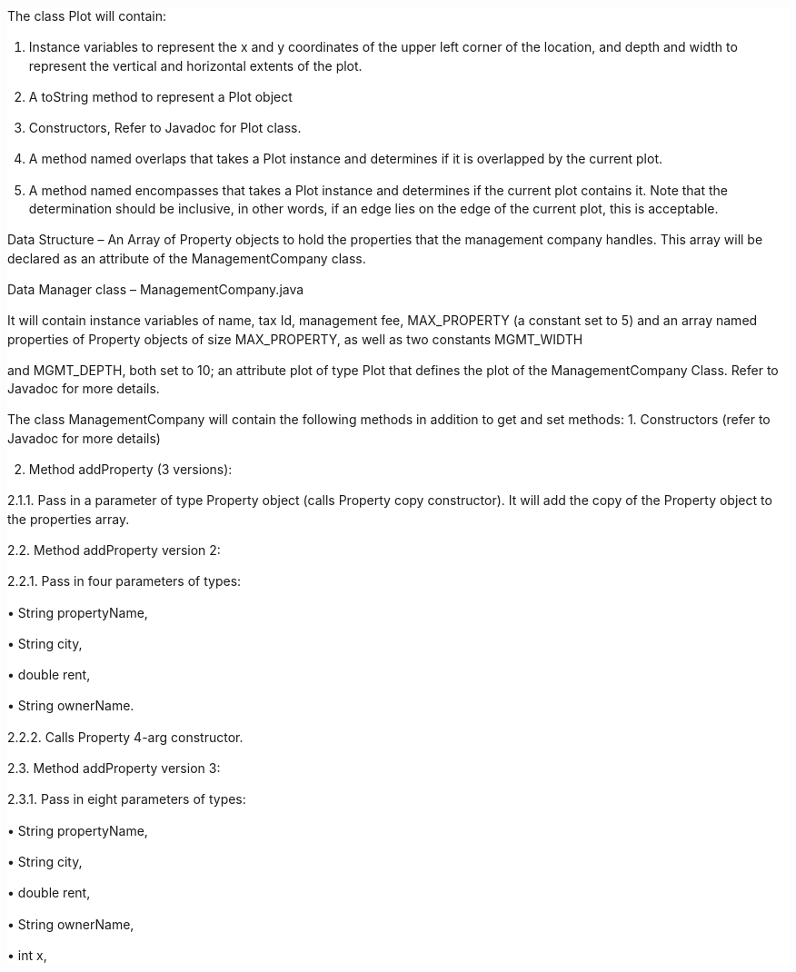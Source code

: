 The class Plot will contain:

1. Instance variables to represent the x and y coordinates of the upper left corner of the location, and depth and width to represent the vertical and horizontal extents of the plot.

2. A toString method to represent a Plot object

3. Constructors, Refer to Javadoc for Plot class.

4. A method named overlaps that takes a Plot instance and determines if it is overlapped by the current plot.

5. A method named encompasses that takes a Plot instance and determines if the current plot contains it. Note that the determination should be inclusive, in other words, if an edge lies on the edge of the current plot, this is acceptable.

Data Structure – An Array of Property objects to hold the properties that the management company handles. This array will be declared as an attribute of the ManagementCompany class.

Data Manager class – ManagementCompany.java

It will contain instance variables of name, tax Id, management fee, MAX_PROPERTY (a constant set to 5) and an array named properties of Property objects of size MAX_PROPERTY, as well as two constants MGMT_WIDTH

and MGMT_DEPTH, both set to 10; an attribute plot of type Plot that defines the plot of the ManagementCompany Class. Refer to Javadoc for more details.

The class ManagementCompany will contain the following methods in addition to get and set methods: 1. Constructors (refer to Javadoc for more details)

2. Method addProperty (3 versions):

2.1.1. Pass in a parameter of type Property object (calls Property copy constructor). It will add the copy of the Property object to the properties array.

2.2. Method addProperty version 2:

2.2.1. Pass in four parameters of types:

• String propertyName,

• String city,

• double rent,

• String ownerName.

2.2.2. Calls Property 4-arg constructor.

2.3. Method addProperty version 3:

2.3.1. Pass in eight parameters of types:

• String propertyName,

• String city,

• double rent,

• String ownerName,

• int x,
